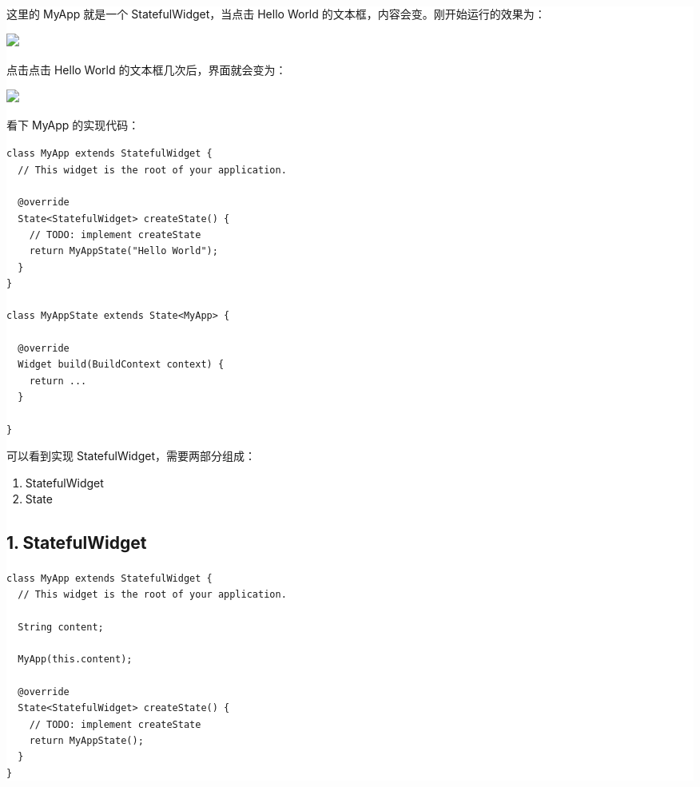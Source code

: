 这里的 MyApp 就是一个 StatefulWidget，当点击 Hello World 的文本框，内容会变。刚开始运行的效果为：

![](https://user-gold-cdn.xitu.io/2019/4/16/16a24e817a509e6f?w=413&h=768&f=jpeg&s=28272)

点击点击 Hello World 的文本框几次后，界面就会变为：

![](https://user-gold-cdn.xitu.io/2019/4/9/169fffc40d8c6427?w=438&h=786&f=png&s=44144)

看下 MyApp 的实现代码：

```
class MyApp extends StatefulWidget {
  // This widget is the root of your application.

  @override
  State<StatefulWidget> createState() {
    // TODO: implement createState
    return MyAppState("Hello World");
  }
}

class MyAppState extends State<MyApp> {

  @override
  Widget build(BuildContext context) {
    return ...
  }

}
```

可以看到实现 StatefulWidget，需要两部分组成：

1. StatefulWidget
2. State

## 1. StatefulWidget

```
class MyApp extends StatefulWidget {
  // This widget is the root of your application.

  String content;

  MyApp(this.content);

  @override
  State<StatefulWidget> createState() {
    // TODO: implement createState
    return MyAppState();
  }
}
```
